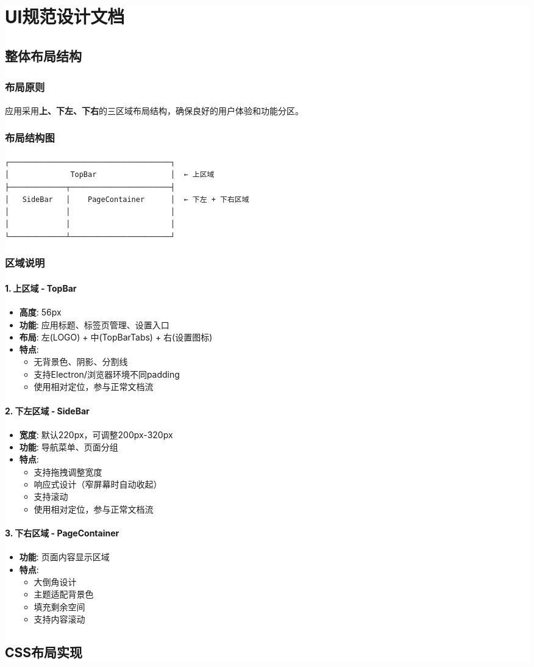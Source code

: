 # UI规范设计文档

## 整体布局结构

### 布局原则
应用采用**上、下左、下右**的三区域布局结构，确保良好的用户体验和功能分区。

### 布局结构图
```
┌─────────────────────────────────────┐
│              TopBar                 │  ← 上区域
├─────────────┬───────────────────────┤
│   SideBar   │    PageContainer      │  ← 下左 + 下右区域
│             │                       │
│             │                       │
└─────────────┴───────────────────────┘
```

### 区域说明

#### 1. 上区域 - TopBar
- **高度**: 56px
- **功能**: 应用标题、标签页管理、设置入口
- **布局**: 左(LOGO) + 中(TopBarTabs) + 右(设置图标)
- **特点**: 
  - 无背景色、阴影、分割线
  - 支持Electron/浏览器环境不同padding
  - 使用相对定位，参与正常文档流

#### 2. 下左区域 - SideBar
- **宽度**: 默认220px，可调整200px-320px
- **功能**: 导航菜单、页面分组
- **特点**:
  - 支持拖拽调整宽度
  - 响应式设计（窄屏幕时自动收起）
  - 支持滚动
  - 使用相对定位，参与正常文档流

#### 3. 下右区域 - PageContainer
- **功能**: 页面内容显示区域
- **特点**:
  - 大倒角设计
  - 主题适配背景色
  - 填充剩余空间
  - 支持内容滚动

## CSS布局实现
